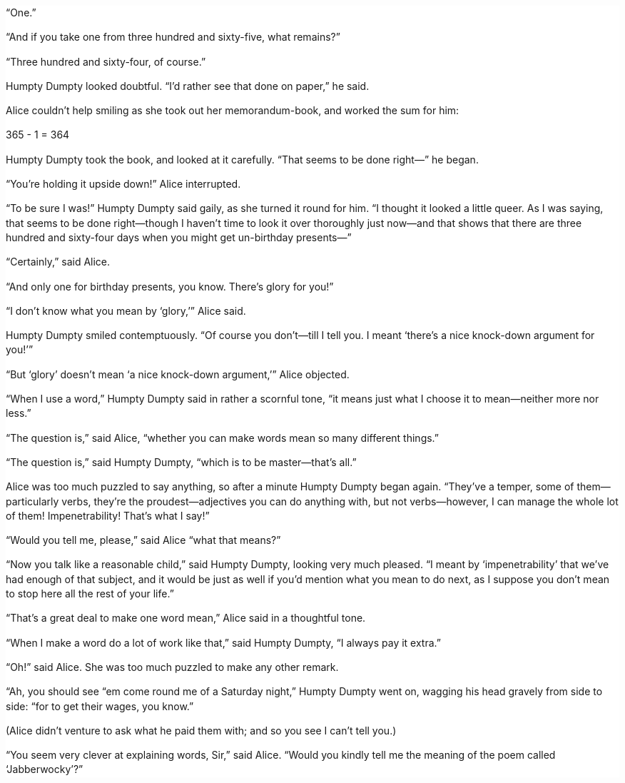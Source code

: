 “One.”

“And if you take one from three hundred and sixty-five, what remains?”

“Three hundred and sixty-four, of course.”

Humpty Dumpty looked doubtful. “I’d rather see that done on paper,” he said.

Alice couldn’t help smiling as she took out her memorandum-book, and worked the sum for him:

365 - 1 = 364

Humpty Dumpty took the book, and looked at it carefully. “That seems to be done right—” he began.

“You’re holding it upside down!” Alice interrupted.

“To be sure I was!” Humpty Dumpty said gaily, as she turned it round for him. “I thought it looked a little queer. As I was saying, that seems to be done right—though I haven’t time to look it over thoroughly just now—and that shows that there are three hundred and sixty-four days when you might get un-birthday presents—”

“Certainly,” said Alice.

“And only one for birthday presents, you know. There’s glory for you!”

“I don’t know what you mean by ‘glory,’” Alice said.

Humpty Dumpty smiled contemptuously. “Of course you don’t—till I tell you. I meant ‘there’s a nice knock-down argument for you!’”

“But ‘glory’ doesn’t mean ‘a nice knock-down argument,’” Alice objected.

“When I use a word,” Humpty Dumpty said in rather a scornful tone, “it means just what I choose it to mean—neither more nor less.”

“The question is,” said Alice, “whether you can make words mean so many different things.”

“The question is,” said Humpty Dumpty, “which is to be master—that’s all.”

Alice was too much puzzled to say anything, so after a minute Humpty Dumpty began again. “They’ve a temper, some of them—particularly verbs, they’re the proudest—adjectives you can do anything with, but not verbs—however, I can manage the whole lot of them! Impenetrability! That’s what I say!”

“Would you tell me, please,” said Alice “what that means?”

“Now you talk like a reasonable child,” said Humpty Dumpty, looking very much pleased. “I meant by ‘impenetrability’ that we’ve had enough of that subject, and it would be just as well if you’d mention what you mean to do next, as I suppose you don’t mean to stop here all the rest of your life.”

“That’s a great deal to make one word mean,” Alice said in a thoughtful tone.

“When I make a word do a lot of work like that,” said Humpty Dumpty, “I always pay it extra.”

“Oh!” said Alice. She was too much puzzled to make any other remark.

“Ah, you should see “em come round me of a Saturday night,” Humpty Dumpty went on, wagging his head gravely from side to side: “for to get their wages, you know.”

(Alice didn’t venture to ask what he paid them with; and so you see I can’t tell you.)

“You seem very clever at explaining words, Sir,” said Alice. “Would you kindly tell me the meaning of the poem called ‘Jabberwocky’?”
